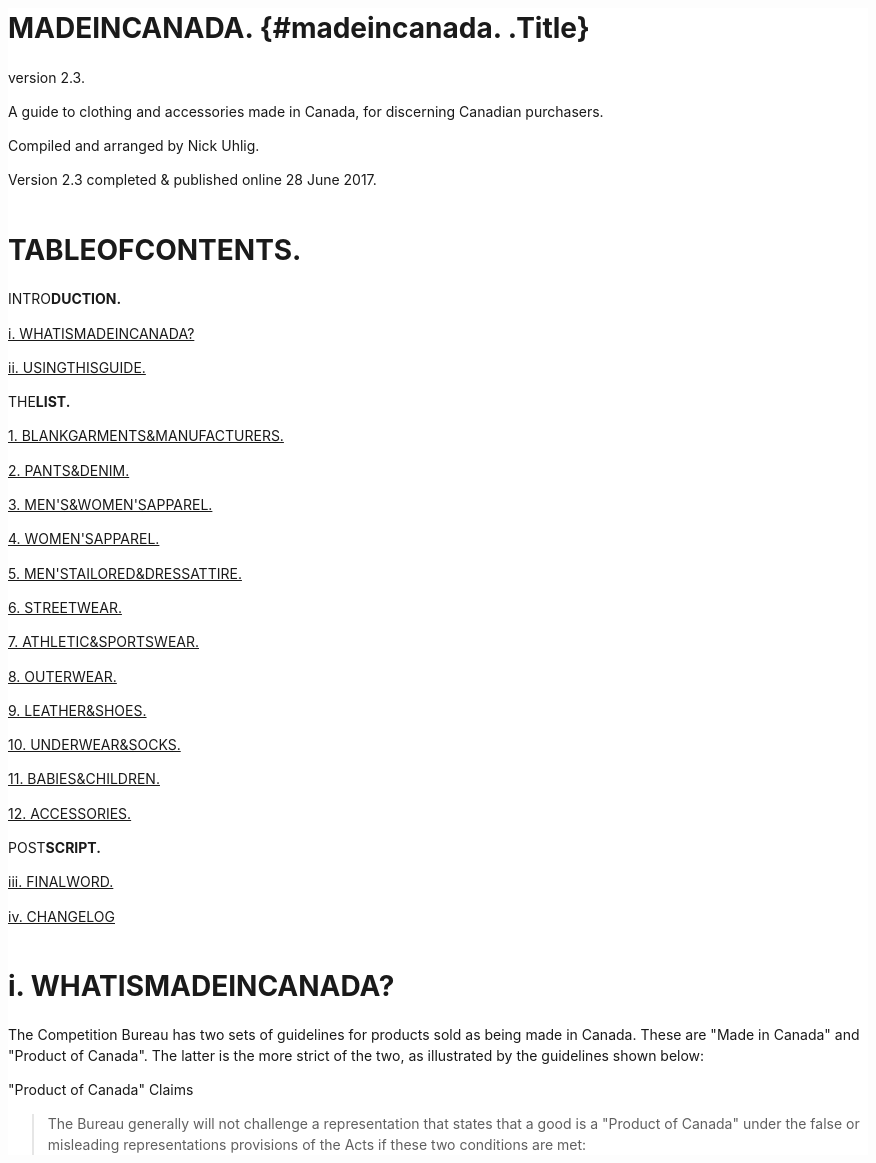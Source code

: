 MADE**INCANADA.** {#madeincanada. .Title}
=================

version 2.3.

A guide to clothing and accessories made in Canada, for  discerning Canadian purchasers.

Compiled and arranged by Nick Uhlig.

Version 2.3 completed & published online 28 June 2017.

TABLEOFCONTENTS.
================

INTRO**DUCTION.**

[i. WHATISMADEINCANADA?](#i.-whatismadeincanada)

[ii. USINGTHISGUIDE.](#ii.-usingthisguide.)

THE**LIST.**

[1. BLANKGARMENTS&MANUFACTURERS.](#blankgarmentsmanufacturers.)

[2. PANTS&DENIM.](#pantsdenim.)

[3. MEN'S&WOMEN'SAPPAREL.](#menswomensapparel.)

[4. WOMEN'SAPPAREL.](#womensapparel.)

[5. MEN\'STAILORED&DRESSATTIRE.](#menstailoreddressattire.)

[6. STREETWEAR.](#streetwear.)

[7. ATHLETIC&SPORTSWEAR.](#athleticsportswear.)

[8. OUTERWEAR.](#outerwear.)

[9. LEATHER&SHOES.](#leathershoes.)

[10. UNDERWEAR&SOCKS.](#underwearsocks.)

[11. BABIES&CHILDREN.](#babieschildren.)

[12. ACCESSORIES.](#accessories.)

POST**SCRIPT.**

[iii. FINALWORD.](#iii.-finalword.)

[iv. CHANGELOG](#iv.-changelog)

i. WHATISMADEINCANADA?
======================

The Competition Bureau has two sets of guidelines for products sold as
being made in Canada. These are "Made in Canada" and "Product of
Canada". The latter is the more strict of the two, as illustrated by the
guidelines shown below:

\"Product of Canada\" Claims

> The Bureau generally will not challenge a representation that states that a good is a \"Product of Canada\" under the false or misleading representations provisions of the Acts if these two conditions are met:
